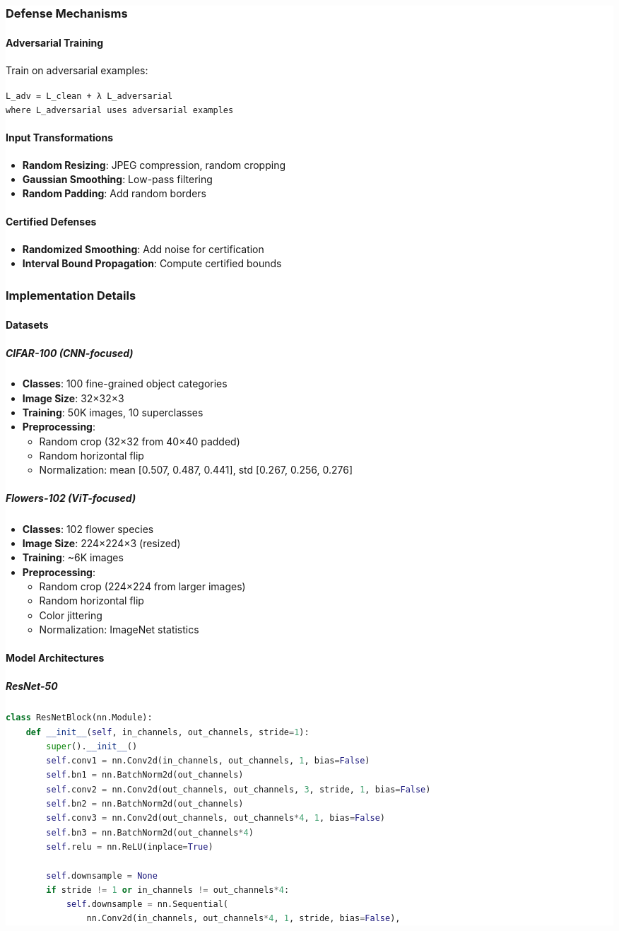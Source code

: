 ### Defense Mechanisms

#### Adversarial Training

Train on adversarial examples:

```
L_adv = L_clean + λ L_adversarial
where L_adversarial uses adversarial examples
```

#### Input Transformations

- **Random Resizing**: JPEG compression, random cropping
- **Gaussian Smoothing**: Low-pass filtering
- **Random Padding**: Add random borders

#### Certified Defenses

- **Randomized Smoothing**: Add noise for certification
- **Interval Bound Propagation**: Compute certified bounds

### Implementation Details

#### Datasets

##### CIFAR-100 (CNN-focused)

- **Classes**: 100 fine-grained object categories
- **Image Size**: 32×32×3
- **Training**: 50K images, 10 superclasses
- **Preprocessing**:
  - Random crop (32×32 from 40×40 padded)
  - Random horizontal flip
  - Normalization: mean [0.507, 0.487, 0.441], std [0.267, 0.256, 0.276]

##### Flowers-102 (ViT-focused)

- **Classes**: 102 flower species
- **Image Size**: 224×224×3 (resized)
- **Training**: ~6K images
- **Preprocessing**:
  - Random crop (224×224 from larger images)
  - Random horizontal flip
  - Color jittering
  - Normalization: ImageNet statistics

#### Model Architectures

##### ResNet-50

```python
class ResNetBlock(nn.Module):
    def __init__(self, in_channels, out_channels, stride=1):
        super().__init__()
        self.conv1 = nn.Conv2d(in_channels, out_channels, 1, bias=False)
        self.bn1 = nn.BatchNorm2d(out_channels)
        self.conv2 = nn.Conv2d(out_channels, out_channels, 3, stride, 1, bias=False)
        self.bn2 = nn.BatchNorm2d(out_channels)
        self.conv3 = nn.Conv2d(out_channels, out_channels*4, 1, bias=False)
        self.bn3 = nn.BatchNorm2d(out_channels*4)
        self.relu = nn.ReLU(inplace=True)

        self.downsample = None
        if stride != 1 or in_channels != out_channels*4:
            self.downsample = nn.Sequential(
                nn.Conv2d(in_channels, out_channels*4, 1, stride, bias=False),
```
